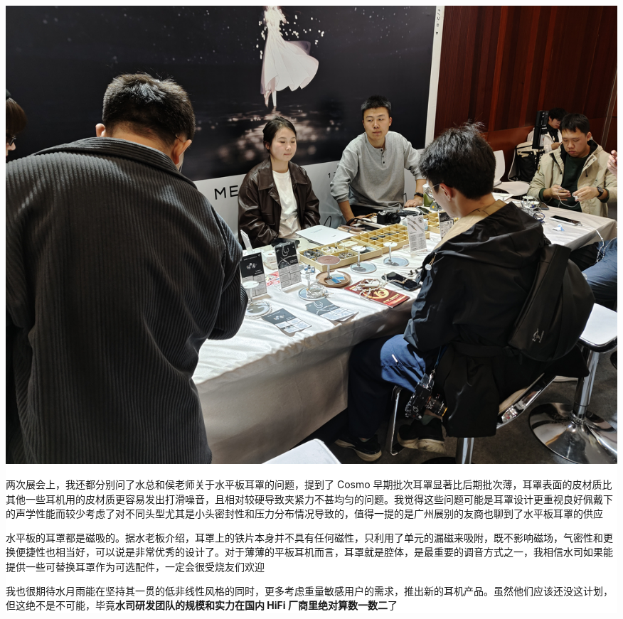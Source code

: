 ![Moondrop IEM](./assets/moondrop%20iem.jpg)

两次展会上，我还都分别问了水总和侯老师关于水平板耳罩的问题，提到了 Cosmo 早期批次耳罩显著比后期批次薄，耳罩表面的皮材质比其他一些耳机用的皮材质更容易发出打滑噪音，且相对较硬导致夹紧力不甚均匀的问题。我觉得这些问题可能是耳罩设计更重视良好佩戴下的声学性能而较少考虑了对不同头型尤其是小头密封性和压力分布情况导致的，值得一提的是广州展别的友商也聊到了水平板耳罩的供应

水平板的耳罩都是磁吸的。据水老板介绍，耳罩上的铁片本身并不具有任何磁性，只利用了单元的漏磁来吸附，既不影响磁场，气密性和更换便捷性也相当好，可以说是非常优秀的设计了。对于薄薄的平板耳机而言，耳罩就是腔体，是最重要的调音方式之一，我相信水司如果能提供一些可替换耳罩作为可选配件，一定会很受烧友们欢迎

我也很期待水月雨能在坚持其一贯的低非线性风格的同时，更多考虑重量敏感用户的需求，推出新的耳机产品。虽然他们应该还没这计划，但这绝不是不可能，毕竟**水司研发团队的规模和实力在国内 HiFi 厂商里绝对算数一数二**了
